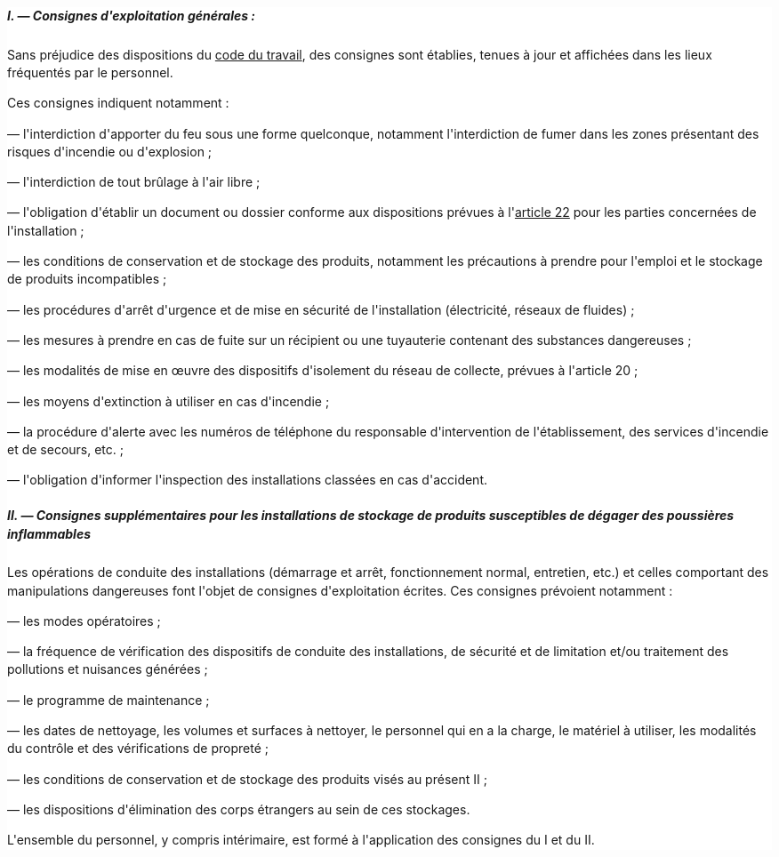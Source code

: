#### 

##### I. ― Consignes d'exploitation générales :

Sans préjudice des dispositions du [code du travail](https://www.legifrance.gouv.fr/affichCode.do?cidTexte=LEGITEXT000006072050&dateTexte=&categorieLien=cid), des consignes sont établies, tenues à jour et affichées dans les lieux fréquentés par le personnel.

Ces consignes indiquent notamment :

― l'interdiction d'apporter du feu sous une forme quelconque, notamment l'interdiction de fumer dans les zones présentant des risques d'incendie ou d'explosion ;

― l'interdiction de tout brûlage à l'air libre ;

― l'obligation d'établir un document ou dossier conforme aux dispositions prévues à l'[article 22](#article-22) pour les parties concernées de l'installation ;

― les conditions de conservation et de stockage des produits, notamment les précautions à prendre pour l'emploi et le stockage de produits incompatibles ;

― les procédures d'arrêt d'urgence et de mise en sécurité de l'installation (électricité, réseaux de fluides) ;

― les mesures à prendre en cas de fuite sur un récipient ou une tuyauterie contenant des substances dangereuses ;

― les modalités de mise en œuvre des dispositifs d'isolement du réseau de collecte, prévues à l'article 20 ;

― les moyens d'extinction à utiliser en cas d'incendie ;

― la procédure d'alerte avec les numéros de téléphone du responsable d'intervention de l'établissement, des services d'incendie et de secours, etc. ;

― l'obligation d'informer l'inspection des installations classées en cas d'accident.

##### II. ― Consignes supplémentaires pour les installations de stockage de produits susceptibles de dégager des poussières inflammables

Les opérations de conduite des installations (démarrage et arrêt, fonctionnement normal, entretien, etc.) et celles comportant des manipulations dangereuses font l'objet de consignes d'exploitation écrites. Ces consignes prévoient notamment :

― les modes opératoires ;

― la fréquence de vérification des dispositifs de conduite des installations, de sécurité et de limitation et/ou traitement des pollutions et nuisances générées ;

― le programme de maintenance ;

― les dates de nettoyage, les volumes et surfaces à nettoyer, le personnel qui en a la charge, le matériel à utiliser, les modalités du contrôle et des vérifications de propreté ;

― les conditions de conservation et de stockage des produits visés au présent II ;

― les dispositions d'élimination des corps étrangers au sein de ces stockages.

L'ensemble du personnel, y compris intérimaire, est formé à l'application des consignes du I et du II.
